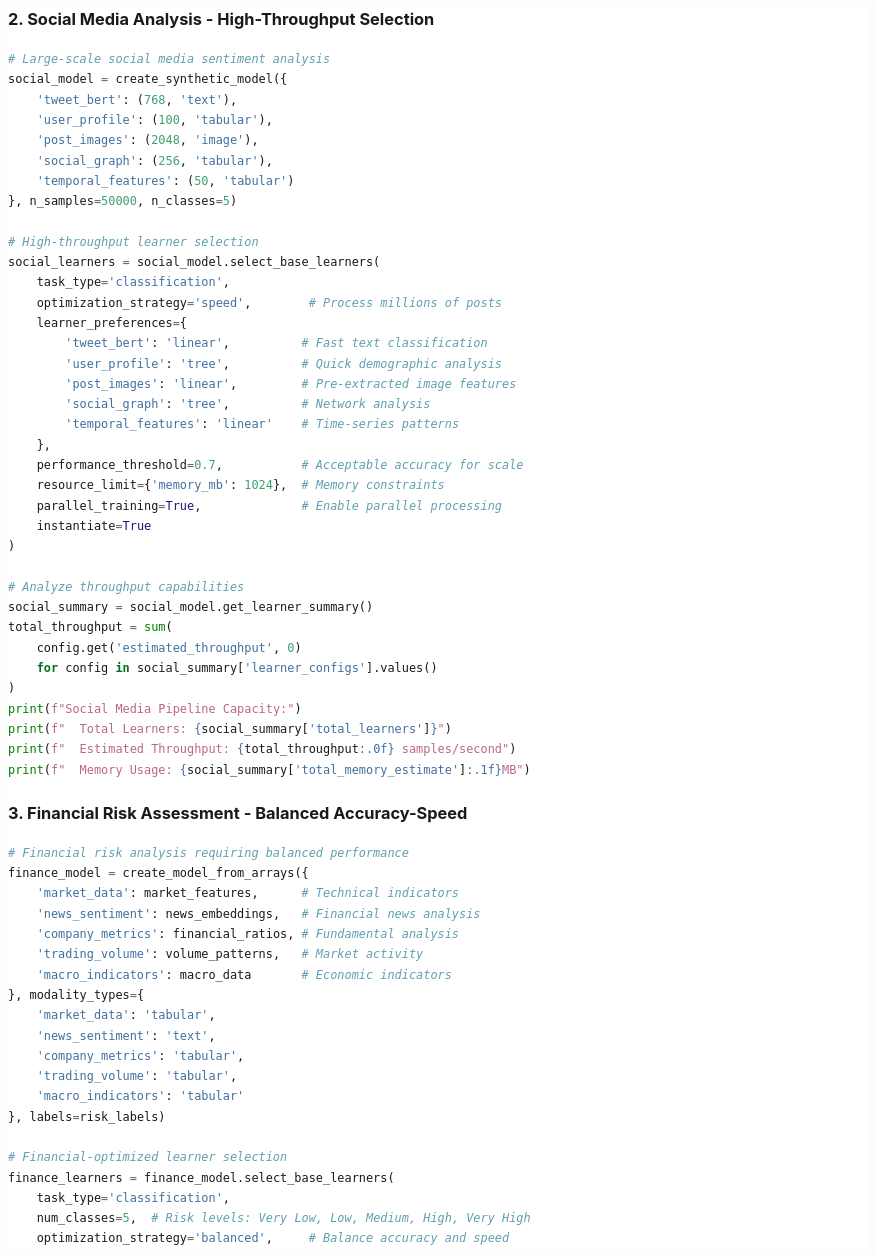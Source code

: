 ### 2. Social Media Analysis - High-Throughput Selection

```python
# Large-scale social media sentiment analysis
social_model = create_synthetic_model({
    'tweet_bert': (768, 'text'),
    'user_profile': (100, 'tabular'),
    'post_images': (2048, 'image'),
    'social_graph': (256, 'tabular'),
    'temporal_features': (50, 'tabular')
}, n_samples=50000, n_classes=5)

# High-throughput learner selection
social_learners = social_model.select_base_learners(
    task_type='classification',
    optimization_strategy='speed',        # Process millions of posts
    learner_preferences={
        'tweet_bert': 'linear',          # Fast text classification
        'user_profile': 'tree',          # Quick demographic analysis
        'post_images': 'linear',         # Pre-extracted image features
        'social_graph': 'tree',          # Network analysis
        'temporal_features': 'linear'    # Time-series patterns
    },
    performance_threshold=0.7,           # Acceptable accuracy for scale
    resource_limit={'memory_mb': 1024},  # Memory constraints
    parallel_training=True,              # Enable parallel processing
    instantiate=True
)

# Analyze throughput capabilities
social_summary = social_model.get_learner_summary()
total_throughput = sum(
    config.get('estimated_throughput', 0)
    for config in social_summary['learner_configs'].values()
)
print(f"Social Media Pipeline Capacity:")
print(f"  Total Learners: {social_summary['total_learners']}")
print(f"  Estimated Throughput: {total_throughput:.0f} samples/second")
print(f"  Memory Usage: {social_summary['total_memory_estimate']:.1f}MB")
```

### 3. Financial Risk Assessment - Balanced Accuracy-Speed

```python
# Financial risk analysis requiring balanced performance
finance_model = create_model_from_arrays({
    'market_data': market_features,      # Technical indicators
    'news_sentiment': news_embeddings,   # Financial news analysis
    'company_metrics': financial_ratios, # Fundamental analysis
    'trading_volume': volume_patterns,   # Market activity
    'macro_indicators': macro_data       # Economic indicators
}, modality_types={
    'market_data': 'tabular',
    'news_sentiment': 'text',
    'company_metrics': 'tabular',
    'trading_volume': 'tabular',
    'macro_indicators': 'tabular'
}, labels=risk_labels)

# Financial-optimized learner selection
finance_learners = finance_model.select_base_learners(
    task_type='classification',
    num_classes=5,  # Risk levels: Very Low, Low, Medium, High, Very High
    optimization_strategy='balanced',     # Balance accuracy and speed
```